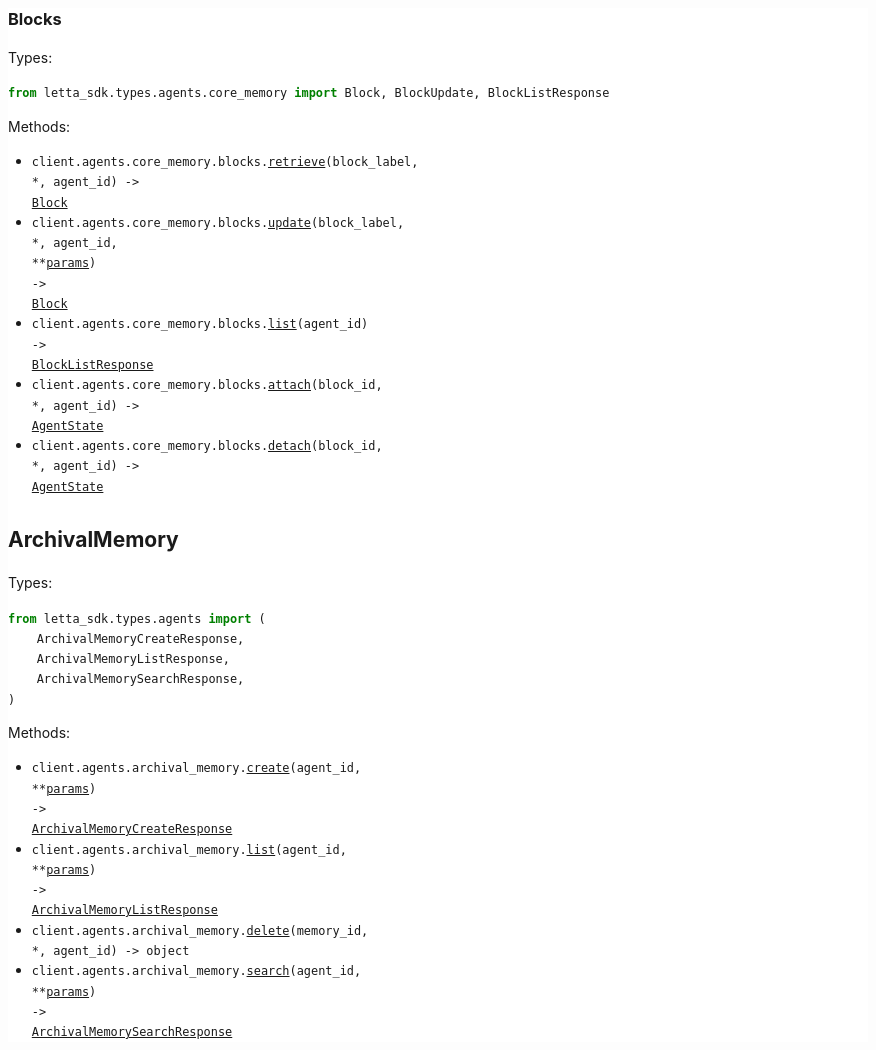 ### Blocks

Types:

```python
from letta_sdk.types.agents.core_memory import Block, BlockUpdate, BlockListResponse
```

Methods:

- <code title="get /v1/agents/{agent_id}/core-memory/blocks/{block_label}">client.agents.core_memory.blocks.<a href="./src/letta_sdk/resources/agents/core_memory/blocks.py">retrieve</a>(block_label, \*, agent_id) -> <a href="./src/letta_sdk/types/agents/core_memory/block.py">Block</a></code>
- <code title="patch /v1/agents/{agent_id}/core-memory/blocks/{block_label}">client.agents.core_memory.blocks.<a href="./src/letta_sdk/resources/agents/core_memory/blocks.py">update</a>(block_label, \*, agent_id, \*\*<a href="src/letta_sdk/types/agents/core_memory/block_update_params.py">params</a>) -> <a href="./src/letta_sdk/types/agents/core_memory/block.py">Block</a></code>
- <code title="get /v1/agents/{agent_id}/core-memory/blocks">client.agents.core_memory.blocks.<a href="./src/letta_sdk/resources/agents/core_memory/blocks.py">list</a>(agent_id) -> <a href="./src/letta_sdk/types/agents/core_memory/block_list_response.py">BlockListResponse</a></code>
- <code title="patch /v1/agents/{agent_id}/core-memory/blocks/attach/{block_id}">client.agents.core_memory.blocks.<a href="./src/letta_sdk/resources/agents/core_memory/blocks.py">attach</a>(block_id, \*, agent_id) -> <a href="./src/letta_sdk/types/agent_state.py">AgentState</a></code>
- <code title="patch /v1/agents/{agent_id}/core-memory/blocks/detach/{block_id}">client.agents.core_memory.blocks.<a href="./src/letta_sdk/resources/agents/core_memory/blocks.py">detach</a>(block_id, \*, agent_id) -> <a href="./src/letta_sdk/types/agent_state.py">AgentState</a></code>

## ArchivalMemory

Types:

```python
from letta_sdk.types.agents import (
    ArchivalMemoryCreateResponse,
    ArchivalMemoryListResponse,
    ArchivalMemorySearchResponse,
)
```

Methods:

- <code title="post /v1/agents/{agent_id}/archival-memory">client.agents.archival_memory.<a href="./src/letta_sdk/resources/agents/archival_memory.py">create</a>(agent_id, \*\*<a href="src/letta_sdk/types/agents/archival_memory_create_params.py">params</a>) -> <a href="./src/letta_sdk/types/agents/archival_memory_create_response.py">ArchivalMemoryCreateResponse</a></code>
- <code title="get /v1/agents/{agent_id}/archival-memory">client.agents.archival_memory.<a href="./src/letta_sdk/resources/agents/archival_memory.py">list</a>(agent_id, \*\*<a href="src/letta_sdk/types/agents/archival_memory_list_params.py">params</a>) -> <a href="./src/letta_sdk/types/agents/archival_memory_list_response.py">ArchivalMemoryListResponse</a></code>
- <code title="delete /v1/agents/{agent_id}/archival-memory/{memory_id}">client.agents.archival_memory.<a href="./src/letta_sdk/resources/agents/archival_memory.py">delete</a>(memory_id, \*, agent_id) -> object</code>
- <code title="get /v1/agents/{agent_id}/archival-memory/search">client.agents.archival_memory.<a href="./src/letta_sdk/resources/agents/archival_memory.py">search</a>(agent_id, \*\*<a href="src/letta_sdk/types/agents/archival_memory_search_params.py">params</a>) -> <a href="./src/letta_sdk/types/agents/archival_memory_search_response.py">ArchivalMemorySearchResponse</a></code>
